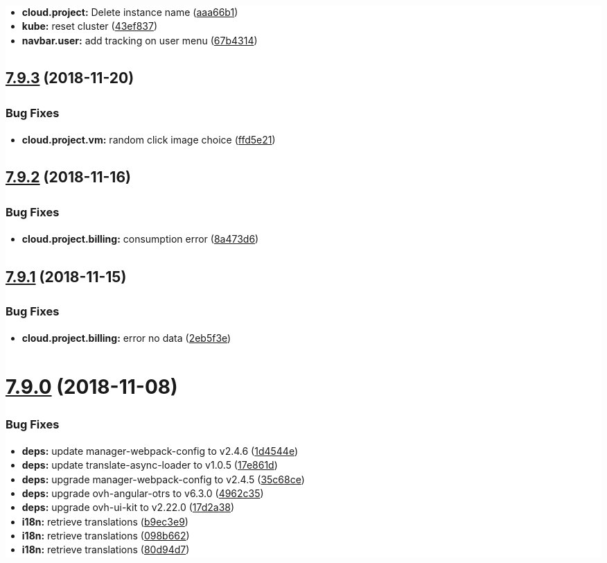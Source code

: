 * **cloud.project:** Delete instance name ([aaa66b1](https://github.com/ovh-ux/ovh-manager-cloud/commit/aaa66b1))
* **kube:** reset cluster ([43ef837](https://github.com/ovh-ux/ovh-manager-cloud/commit/43ef837))
* **navbar.user:** add tracking on user menu ([67b4314](https://github.com/ovh-ux/ovh-manager-cloud/commit/67b4314))



## [7.9.3](https://github.com/ovh-ux/ovh-manager-cloud/compare/v7.9.2...v7.9.3) (2018-11-20)


### Bug Fixes

* **cloud.project.vm:** random click image choice ([ffd5e21](https://github.com/ovh-ux/ovh-manager-cloud/commit/ffd5e21))



## [7.9.2](https://github.com/ovh-ux/ovh-manager-cloud/compare/v7.9.1...v7.9.2) (2018-11-16)


### Bug Fixes

* **cloud.project.billing:** consumption error ([8a473d6](https://github.com/ovh-ux/ovh-manager-cloud/commit/8a473d6))



## [7.9.1](https://github.com/ovh-ux/ovh-manager-cloud/compare/v7.9.0...v7.9.1) (2018-11-15)


### Bug Fixes

* **cloud.project.billing:** error no data ([2eb5f3e](https://github.com/ovh-ux/ovh-manager-cloud/commit/2eb5f3e))



# [7.9.0](https://github.com/ovh-ux/ovh-manager-cloud/compare/v7.8.8...v7.9.0) (2018-11-08)


### Bug Fixes

* **deps:** update manager-webpack-config to v2.4.6 ([1d4544e](https://github.com/ovh-ux/ovh-manager-cloud/commit/1d4544e))
* **deps:** update translate-async-loader to v1.0.5 ([17e861d](https://github.com/ovh-ux/ovh-manager-cloud/commit/17e861d))
* **deps:** upgrade manager-webpack-config to v2.4.5 ([35c68ce](https://github.com/ovh-ux/ovh-manager-cloud/commit/35c68ce))
* **deps:** upgrade ovh-angular-otrs to v6.3.0 ([4962c35](https://github.com/ovh-ux/ovh-manager-cloud/commit/4962c35))
* **deps:** upgrade ovh-ui-kit to v2.22.0 ([17d2a38](https://github.com/ovh-ux/ovh-manager-cloud/commit/17d2a38))
* **i18n:** retrieve translations ([b9ec3e9](https://github.com/ovh-ux/ovh-manager-cloud/commit/b9ec3e9))
* **i18n:** retrieve translations ([098b662](https://github.com/ovh-ux/ovh-manager-cloud/commit/098b662))
* **i18n:** retrieve translations ([80d94d7](https://github.com/ovh-ux/ovh-manager-cloud/commit/80d94d7))
